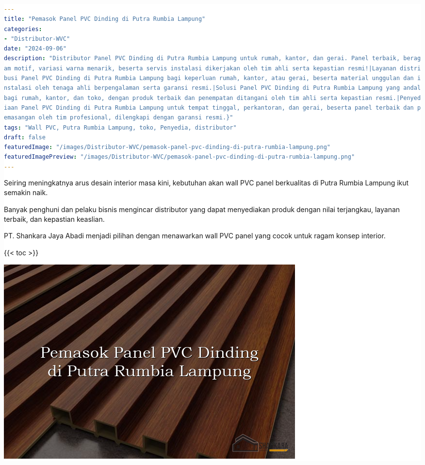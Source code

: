 ```yaml
---
title: "Pemasok Panel PVC Dinding di Putra Rumbia Lampung"
categories:
- "Distributor-WVC"
date: "2024-09-06"
description: "Distributor Panel PVC Dinding di Putra Rumbia Lampung untuk rumah, kantor, dan gerai. Panel terbaik, beragam motif, variasi warna menarik, beserta servis instalasi dikerjakan oleh tim ahli serta kepastian resmi!|Layanan distribusi Panel PVC Dinding di Putra Rumbia Lampung bagi keperluan rumah, kantor, atau gerai, beserta material unggulan dan instalasi oleh tenaga ahli berpengalaman serta garansi resmi.|Solusi Panel PVC Dinding di Putra Rumbia Lampung yang andal bagi rumah, kantor, dan toko, dengan produk terbaik dan penempatan ditangani oleh tim ahli serta kepastian resmi.|Penyediaan Panel PVC Dinding di Putra Rumbia Lampung untuk tempat tinggal, perkantoran, dan gerai, beserta panel terbaik dan pemasangan oleh tim profesional, dilengkapi dengan garansi resmi.}"
tags: "Wall PVC, Putra Rumbia Lampung, toko, Penyedia, distributor"
draft: false
featuredImage: "/images/Distributor-WVC/pemasok-panel-pvc-dinding-di-putra-rumbia-lampung.png"
featuredImagePreview: "/images/Distributor-WVC/pemasok-panel-pvc-dinding-di-putra-rumbia-lampung.png"
---
```


Seiring meningkatnya arus desain interior masa kini, kebutuhan akan wall PVC panel berkualitas di Putra Rumbia Lampung ikut semakin naik.

Banyak penghuni dan pelaku bisnis mengincar distributor yang dapat menyediakan produk dengan nilai terjangkau, layanan terbaik, dan kepastian keaslian.

PT. Shankara Jaya Abadi menjadi pilihan dengan menawarkan wall PVC panel yang cocok untuk ragam konsep interior.

{{< toc >}}

![Pemasok Panel PVC Dinding di Putra Rumbia Lampung](/images/Distributor-WVC/Pemasok-Panel-PVC-Dinding-di-Putra-Rumbia-Lampung.png)
